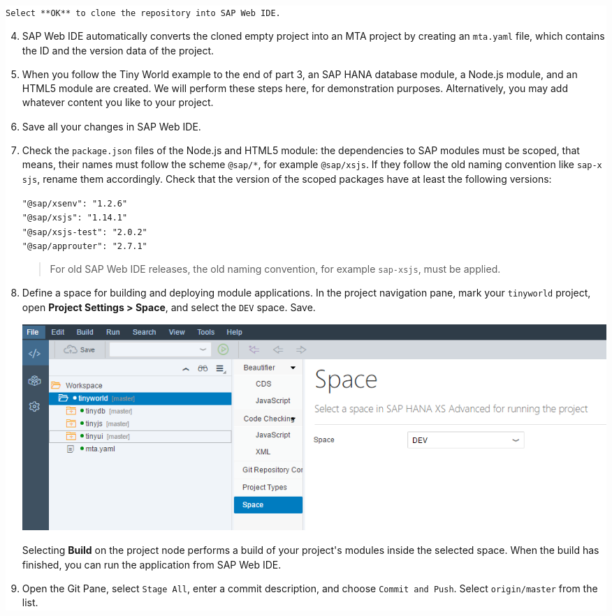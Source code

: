     Select **OK** to clone the repository into SAP Web IDE.

4. SAP Web IDE automatically converts the cloned empty project into an MTA project by creating an `mta.yaml` file, which contains the ID and the version data of the project.

5. When you follow the Tiny World example to the end of part 3, an SAP HANA database module, a Node.js module, and an HTML5 module are created. We will perform these steps here, for demonstration purposes. Alternatively, you may add whatever content you like to your project.

6. Save all your changes in SAP Web IDE.

7. Check the `package.json` files of the Node.js and HTML5 module: the dependencies to SAP modules must be scoped, that means, their names must follow the scheme `@sap/*`, for example `@sap/xsjs`. If they follow the old naming convention like `sap-xsjs`, rename them accordingly. Check that the version of the scoped packages have at least the following versions:

    ```
    "@sap/xsenv": "1.2.6"
    "@sap/xsjs": "1.14.1"
    "@sap/xsjs-test": "2.0.2"
    "@sap/approuter": "2.7.1"
    ```

    > For old SAP Web IDE releases, the old naming convention, for example `sap-xsjs`, must be applied.

8. Define a space for building and deploying module applications. In the project navigation pane, mark your `tinyworld` project, open **Project Settings > Space**, and select the `DEV` space. Save.

    ![Space selection](space-selection.png)

    Selecting **Build** on the project node performs a build of your project's modules inside the selected space. When the build has finished, you can run the application from SAP Web IDE.

9. Open the Git Pane, select `Stage All`, enter a commit description, and choose `Commit and Push`. Select `origin/master` from the list.
